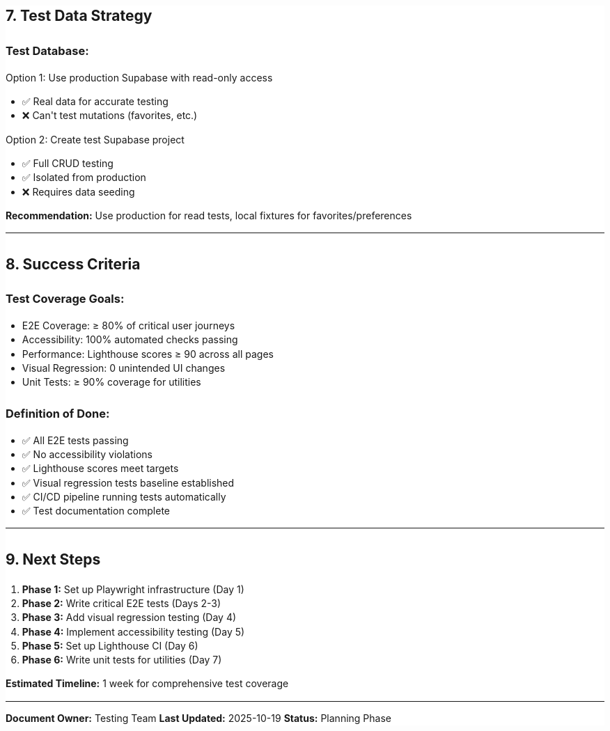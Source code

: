 
## 7. Test Data Strategy

### **Test Database:**

Option 1: Use production Supabase with read-only access
- ✅ Real data for accurate testing
- ❌ Can't test mutations (favorites, etc.)

Option 2: Create test Supabase project
- ✅ Full CRUD testing
- ✅ Isolated from production
- ❌ Requires data seeding

**Recommendation:** Use production for read tests, local fixtures for favorites/preferences

---

## 8. Success Criteria

### **Test Coverage Goals:**

- E2E Coverage: ≥ 80% of critical user journeys
- Accessibility: 100% automated checks passing
- Performance: Lighthouse scores ≥ 90 across all pages
- Visual Regression: 0 unintended UI changes
- Unit Tests: ≥ 90% coverage for utilities

### **Definition of Done:**

- ✅ All E2E tests passing
- ✅ No accessibility violations
- ✅ Lighthouse scores meet targets
- ✅ Visual regression tests baseline established
- ✅ CI/CD pipeline running tests automatically
- ✅ Test documentation complete

---

## 9. Next Steps

1. **Phase 1:** Set up Playwright infrastructure (Day 1)
2. **Phase 2:** Write critical E2E tests (Days 2-3)
3. **Phase 3:** Add visual regression testing (Day 4)
4. **Phase 4:** Implement accessibility testing (Day 5)
5. **Phase 5:** Set up Lighthouse CI (Day 6)
6. **Phase 6:** Write unit tests for utilities (Day 7)

**Estimated Timeline:** 1 week for comprehensive test coverage

---

**Document Owner:** Testing Team
**Last Updated:** 2025-10-19
**Status:** Planning Phase

